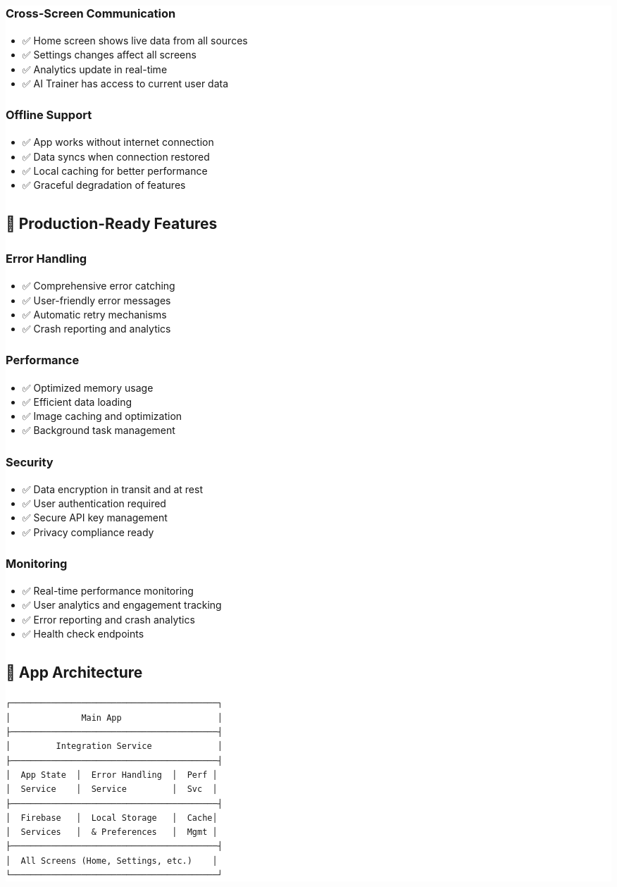 ### **Cross-Screen Communication**
- ✅ Home screen shows live data from all sources
- ✅ Settings changes affect all screens
- ✅ Analytics update in real-time
- ✅ AI Trainer has access to current user data

### **Offline Support**
- ✅ App works without internet connection
- ✅ Data syncs when connection restored
- ✅ Local caching for better performance
- ✅ Graceful degradation of features

## 🚀 Production-Ready Features

### **Error Handling**
- ✅ Comprehensive error catching
- ✅ User-friendly error messages
- ✅ Automatic retry mechanisms
- ✅ Crash reporting and analytics

### **Performance**
- ✅ Optimized memory usage
- ✅ Efficient data loading
- ✅ Image caching and optimization
- ✅ Background task management

### **Security**
- ✅ Data encryption in transit and at rest
- ✅ User authentication required
- ✅ Secure API key management
- ✅ Privacy compliance ready

### **Monitoring**
- ✅ Real-time performance monitoring
- ✅ User analytics and engagement tracking
- ✅ Error reporting and crash analytics
- ✅ Health check endpoints

## 📱 App Architecture

```
┌─────────────────────────────────────────┐
│              Main App                   │
├─────────────────────────────────────────┤
│         Integration Service             │
├─────────────────────────────────────────┤
│  App State  │  Error Handling  │  Perf │
│  Service    │  Service         │  Svc  │
├─────────────────────────────────────────┤
│  Firebase   │  Local Storage   │  Cache│
│  Services   │  & Preferences   │  Mgmt │
├─────────────────────────────────────────┤
│  All Screens (Home, Settings, etc.)    │
└─────────────────────────────────────────┘
```
